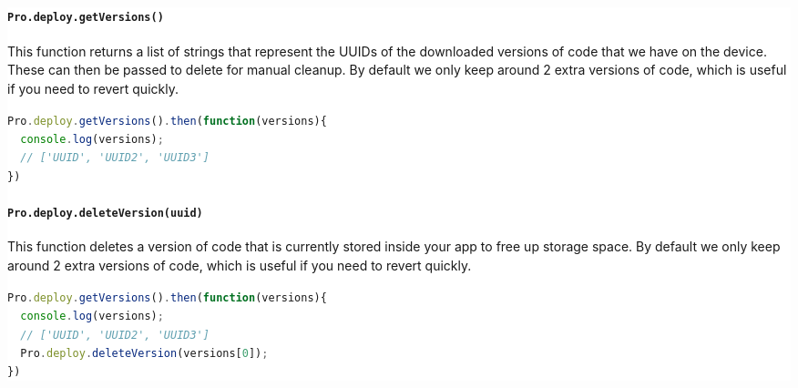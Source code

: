 #### `Pro.deploy.getVersions()`

This function returns a list of strings that represent the UUIDs of the downloaded versions of code that we have on the device. These can then be passed to delete for manual cleanup. By default we only keep around 2 extra versions of code, which is useful if you need to revert quickly.

```js
Pro.deploy.getVersions().then(function(versions){
  console.log(versions);
  // ['UUID', 'UUID2', 'UUID3']
})
```

#### `Pro.deploy.deleteVersion(uuid)`

This function deletes a version of code that is currently stored inside your app to free up storage space.  By default we only keep around 2 extra versions of code, which is useful if you need to revert quickly.

```js
Pro.deploy.getVersions().then(function(versions){
  console.log(versions);
  // ['UUID', 'UUID2', 'UUID3']
  Pro.deploy.deleteVersion(versions[0]);
})
```



</div>

</div>
</div>

</div>